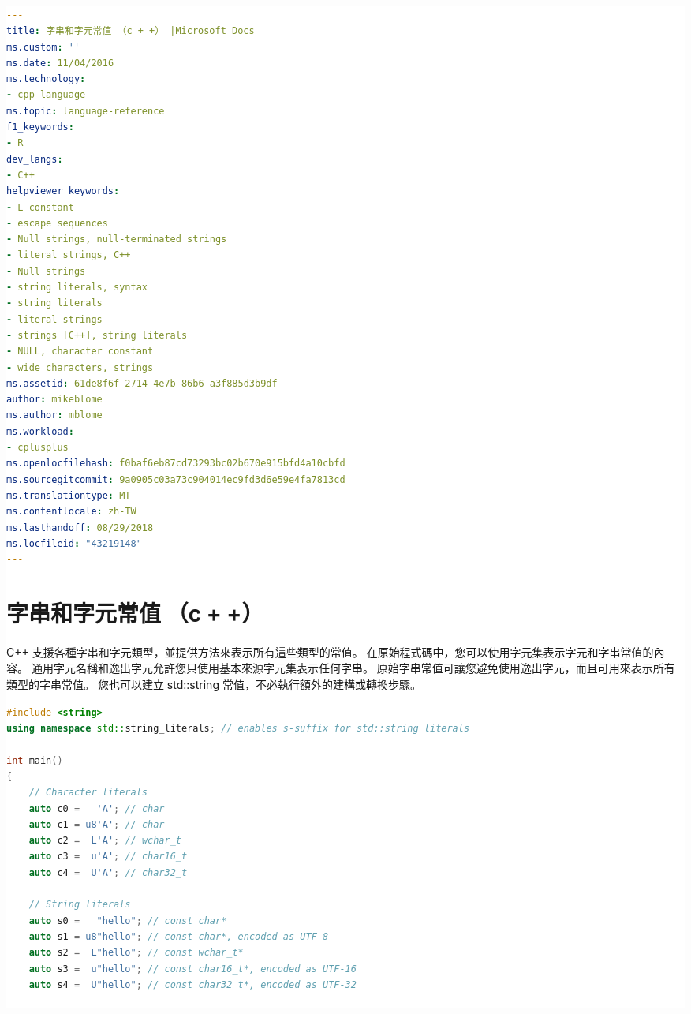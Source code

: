 ```yaml
---
title: 字串和字元常值 （c + +） |Microsoft Docs
ms.custom: ''
ms.date: 11/04/2016
ms.technology:
- cpp-language
ms.topic: language-reference
f1_keywords:
- R
dev_langs:
- C++
helpviewer_keywords:
- L constant
- escape sequences
- Null strings, null-terminated strings
- literal strings, C++
- Null strings
- string literals, syntax
- string literals
- literal strings
- strings [C++], string literals
- NULL, character constant
- wide characters, strings
ms.assetid: 61de8f6f-2714-4e7b-86b6-a3f885d3b9df
author: mikeblome
ms.author: mblome
ms.workload:
- cplusplus
ms.openlocfilehash: f0baf6eb87cd73293bc02b670e915bfd4a10cbfd
ms.sourcegitcommit: 9a0905c03a73c904014ec9fd3d6e59e4fa7813cd
ms.translationtype: MT
ms.contentlocale: zh-TW
ms.lasthandoff: 08/29/2018
ms.locfileid: "43219148"
---
```

# <a name="string-and-character-literals--c"></a>字串和字元常值 （c + +）
C++ 支援各種字串和字元類型，並提供方法來表示所有這些類型的常值。 在原始程式碼中，您可以使用字元集表示字元和字串常值的內容。 通用字元名稱和逸出字元允許您只使用基本來源字元集表示任何字串。 原始字串常值可讓您避免使用逸出字元，而且可用來表示所有類型的字串常值。 您也可以建立 std::string 常值，不必執行額外的建構或轉換步驟。  
  
```cpp  
#include <string>  
using namespace std::string_literals; // enables s-suffix for std::string literals  
  
int main()  
{  
    // Character literals  
    auto c0 =   'A'; // char  
    auto c1 = u8'A'; // char  
    auto c2 =  L'A'; // wchar_t  
    auto c3 =  u'A'; // char16_t  
    auto c4 =  U'A'; // char32_t  
  
    // String literals  
    auto s0 =   "hello"; // const char*  
    auto s1 = u8"hello"; // const char*, encoded as UTF-8  
    auto s2 =  L"hello"; // const wchar_t*  
    auto s3 =  u"hello"; // const char16_t*, encoded as UTF-16  
    auto s4 =  U"hello"; // const char32_t*, encoded as UTF-32  
  
```
